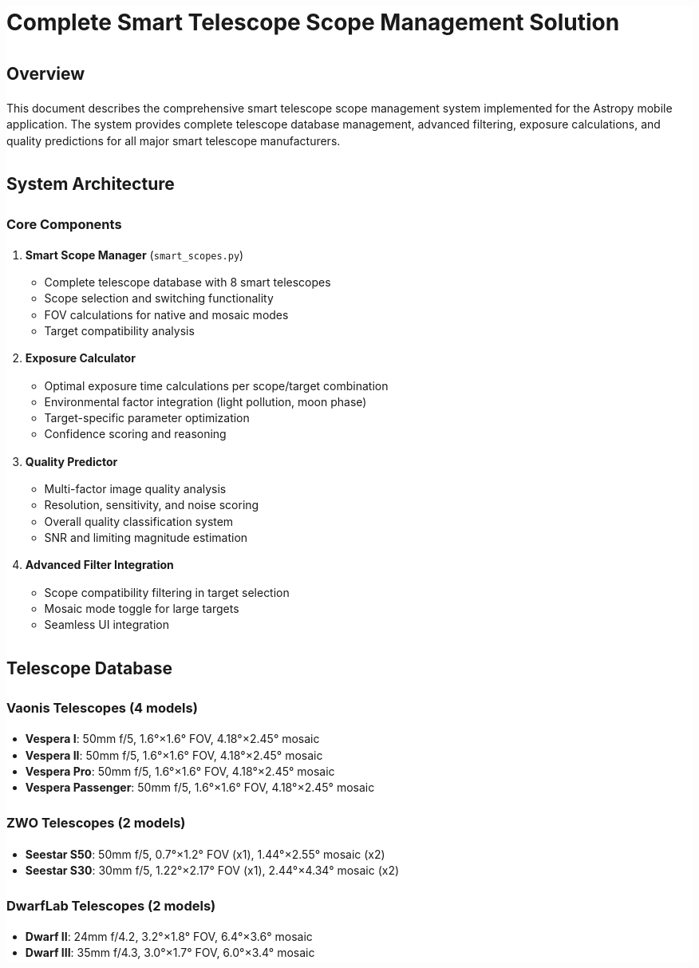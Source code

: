 # Complete Smart Telescope Scope Management Solution

## Overview

This document describes the comprehensive smart telescope scope management system implemented for the Astropy mobile application. The system provides complete telescope database management, advanced filtering, exposure calculations, and quality predictions for all major smart telescope manufacturers.

## System Architecture

### Core Components

1. **Smart Scope Manager** (`smart_scopes.py`)
   - Complete telescope database with 8 smart telescopes
   - Scope selection and switching functionality
   - FOV calculations for native and mosaic modes
   - Target compatibility analysis

2. **Exposure Calculator** 
   - Optimal exposure time calculations per scope/target combination
   - Environmental factor integration (light pollution, moon phase)
   - Target-specific parameter optimization
   - Confidence scoring and reasoning

3. **Quality Predictor**
   - Multi-factor image quality analysis
   - Resolution, sensitivity, and noise scoring
   - Overall quality classification system
   - SNR and limiting magnitude estimation

4. **Advanced Filter Integration**
   - Scope compatibility filtering in target selection
   - Mosaic mode toggle for large targets
   - Seamless UI integration

## Telescope Database

### Vaonis Telescopes (4 models)
- **Vespera I**: 50mm f/5, 1.6°×1.6° FOV, 4.18°×2.45° mosaic
- **Vespera II**: 50mm f/5, 1.6°×1.6° FOV, 4.18°×2.45° mosaic  
- **Vespera Pro**: 50mm f/5, 1.6°×1.6° FOV, 4.18°×2.45° mosaic
- **Vespera Passenger**: 50mm f/5, 1.6°×1.6° FOV, 4.18°×2.45° mosaic

### ZWO Telescopes (2 models)
- **Seestar S50**: 50mm f/5, 0.7°×1.2° FOV (x1), 1.44°×2.55° mosaic (x2)
- **Seestar S30**: 30mm f/5, 1.22°×2.17° FOV (x1), 2.44°×4.34° mosaic (x2)

### DwarfLab Telescopes (2 models)
- **Dwarf II**: 24mm f/4.2, 3.2°×1.8° FOV, 6.4°×3.6° mosaic
- **Dwarf III**: 35mm f/4.3, 3.0°×1.7° FOV, 6.0°×3.4° mosaic
